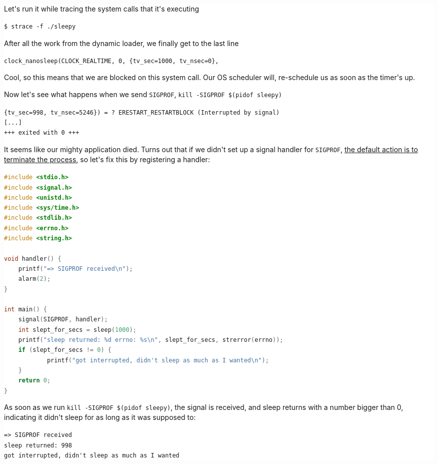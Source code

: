 Let's run it while tracing the system calls that it's executing

```shell
$ strace -f ./sleepy
```

After all the work from the dynamic loader, we finally get to the last line

```
clock_nanosleep(CLOCK_REALTIME, 0, {tv_sec=1000, tv_nsec=0},
```

Cool, so this means that we are blocked on this system call. Our OS scheduler will, re-schedule us as soon as the timer's up.


Now let's see what happens when we send `SIGPROF`, ```kill -SIGPROF $(pidof sleepy)```

```
{tv_sec=998, tv_nsec=5246}) = ? ERESTART_RESTARTBLOCK (Interrupted by signal)
[...]
+++ exited with 0 +++
```

It seems like our mighty application died. Turns out that if we didn't set up a signal handler for `SIGPROF`, [the default action is to terminate the process](https://man7.org/linux/man-pages/man7/signal.7.html), so let's fix this by registering a handler:


```c
#include <stdio.h>
#include <signal.h>
#include <unistd.h>
#include <sys/time.h>
#include <stdlib.h>
#include <errno.h>
#include <string.h>

void handler() {
    printf("=> SIGPROF received\n");
    alarm(2);
}

int main() {
    signal(SIGPROF, handler);
    int slept_for_secs = sleep(1000);
    printf("sleep returned: %d errno: %s\n", slept_for_secs, strerror(errno));
    if (slept_for_secs != 0) {
            printf("got interrupted, didn't sleep as much as I wanted\n");
    }
    return 0;
}
```

As soon as we run ```kill -SIGPROF $(pidof sleepy)```, the signal is received, and sleep returns with a number bigger than 0, indicating it didn't sleep for as long as it was supposed to:

```
=> SIGPROF received
sleep returned: 998
got interrupted, didn't sleep as much as I wanted
```
